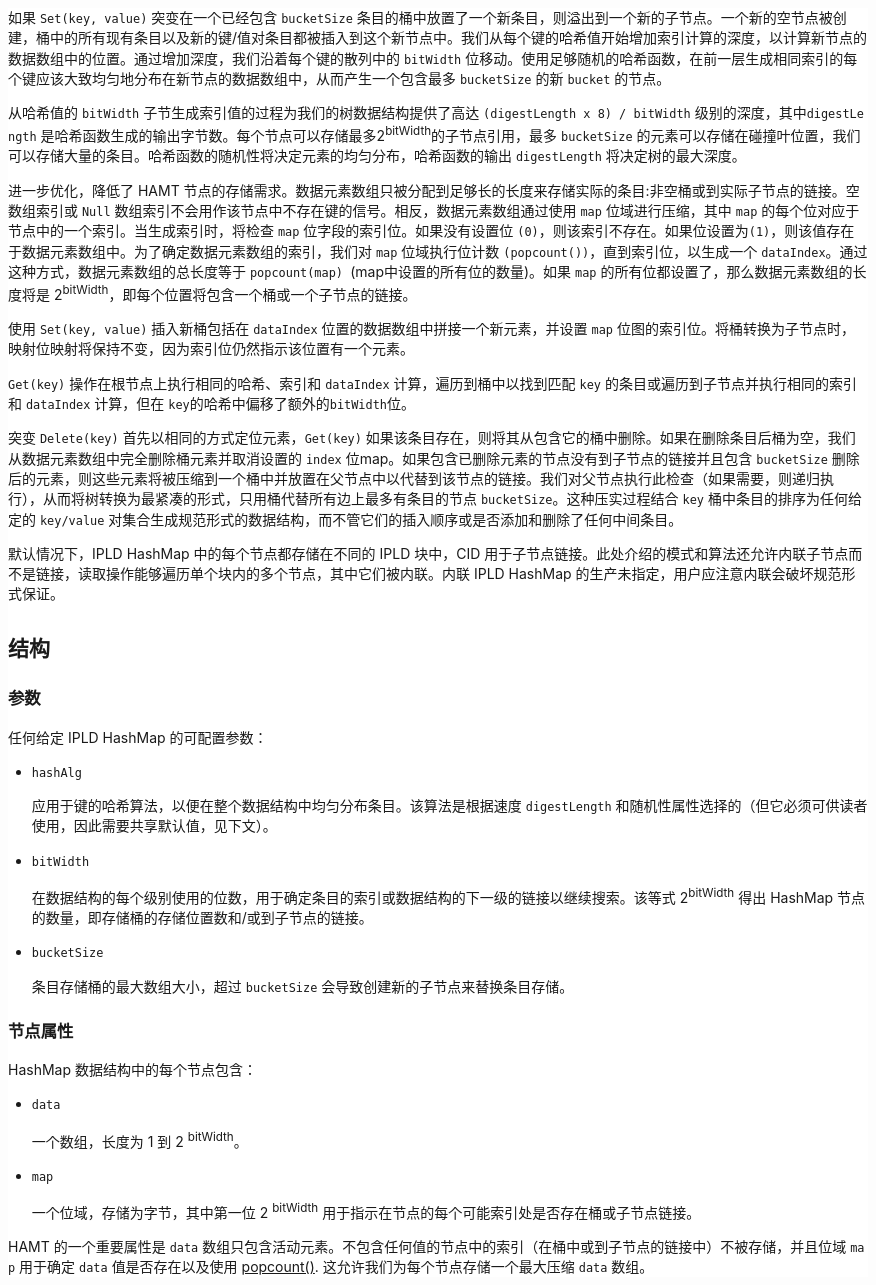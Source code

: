 如果 `Set(key, value)` 突变在一个已经包含 `bucketSize` 条目的桶中放置了一个新条目，则溢出到一个新的子节点。一个新的空节点被创建，桶中的所有现有条目以及新的键/值对条目都被插入到这个新节点中。我们从每个键的哈希值开始增加索引计算的深度，以计算新节点的数据数组中的位置。通过增加深度，我们沿着每个键的散列中的 `bitWidth` 位移动。使用足够随机的哈希函数，在前一层生成相同索引的每个键应该大致均匀地分布在新节点的数据数组中，从而产生一个包含最多 `bucketSize` 的新 `bucket` 的节点。

从哈希值的 `bitWidth` 子节生成索引值的过程为我们的树数据结构提供了高达 `(digestLength x 8) / bitWidth` 级别的深度，其中`digestLength` 是哈希函数生成的输出字节数。每个节点可以存储最多2<sup>bitWidth</sup>的子节点引用，最多 `bucketSize` 的元素可以存储在碰撞叶位置，我们可以存储大量的条目。哈希函数的随机性将决定元素的均匀分布，哈希函数的输出 `digestLength` 将决定树的最大深度。

进一步优化，降低了 HAMT 节点的存储需求。数据元素数组只被分配到足够长的长度来存储实际的条目:非空桶或到实际子节点的链接。空数组索引或 `Null` 数组索引不会用作该节点中不存在键的信号。相反，数据元素数组通过使用 `map` 位域进行压缩，其中 `map` 的每个位对应于节点中的一个索引。当生成索引时，将检查 `map` 位字段的索引位。如果没有设置位 `(0)`，则该索引不存在。如果位设置为`(1)`，则该值存在于数据元素数组中。为了确定数据元素数组的索引，我们对 `map` 位域执行位计数 `(popcount())`，直到索引位，以生成一个 `dataIndex`。通过这种方式，数据元素数组的总长度等于 `popcount(map) `(map中设置的所有位的数量)。如果 `map` 的所有位都设置了，那么数据元素数组的长度将是 2<sup>bitWidth</sup>，即每个位置将包含一个桶或一个子节点的链接。

使用 `Set(key, value)` 插入新桶包括在 `dataIndex` 位置的数据数组中拼接一个新元素，并设置 `map` 位图的索引位。将桶转换为子节点时，映射位映射将保持不变，因为索引位仍然指示该位置有一个元素。

`Get(key)` 操作在根节点上执行相同的哈希、索引和 `dataIndex` 计算，遍历到桶中以找到匹配 `key` 的条目或遍历到子节点并执行相同的索引和 `dataIndex` 计算，但在 `key`的哈希中偏移了额外的` bitWidth `位。

突变 `Delete(key)` 首先以相同的方式定位元素，`Get(key)` 如果该条目存在，则将其从包含它的桶中删除。如果在删除条目后桶为空，我们从数据元素数组中完全删除桶元素并取消设置的 `index` 位map。如果包含已删除元素的节点没有到子节点的链接并且包含 `bucketSize` 删除后的元素，则这些元素将被压缩到一个桶中并放置在父节点中以代替到该节点的链接。我们对父节点执行此检查（如果需要，则递归执行），从而将树转换为最紧凑的形式，只用桶代替所有边上最多有条目的节点 `bucketSize`。这种压实过程结合 `key` 桶中条目的排序为任何给定的 `key/value` 对集合生成规范形式的数据结构，而不管它们的插入顺序或是否添加和删除了任何中间条目。

默认情况下，IPLD HashMap 中的每个节点都存储在不同的 IPLD 块中，CID 用于子节点链接。此处介绍的模式和算法还允许内联子节点而不是链接，读取操作能够遍历单个块内的多个节点，其中它们被内联。内联 IPLD HashMap 的生产未指定，用户应注意内联会破坏规范形式保证。

## 结构
### 参数
任何给定 IPLD HashMap 的可配置参数：

- `hashAlg`


	应用于键的哈希算法，以便在整个数据结构中均匀分布条目。该算法是根据速度 `digestLength` 和随机性属性选择的（但它必须可供读者使用，因此需要共享默认值，见下文）。
- `bitWidth`

	在数据结构的每个级别使用的位数，用于确定条目的索引或数据结构的下一级的链接以继续搜索。该等式 2<sup>bitWidth</sup> 得出 HashMap 节点的数量，即存储桶的存储位置数和/或到子节点的链接。
- `bucketSize`

	条目存储桶的最大数组大小，超过  `bucketSize`  会导致创建新的子节点来替换条目存储。

### 节点属性
HashMap 数据结构中的每个节点包含：

- `data`

	一个数组，长度为 1 到 2 <sup>bitWidth</sup>。
- `map`

	一个位域，存储为字节，其中第一位 2 <sup>bitWidth</sup> 用于指示在节点的每个可能索引处是否存在桶或子节点链接。

HAMT 的一个重要属性是 `data` 数组只包含活动元素。不包含任何值的节点中的索引（在桶中或到子节点的链接中）不被存储，并且位域 `map` 用于确定 `data` 值是否存在以及使用 [popcount()](https://en.wikipedia.org/wiki/Hamming_weight). 这允许我们为每个节点存储一个最大压缩 `data` 数组。
